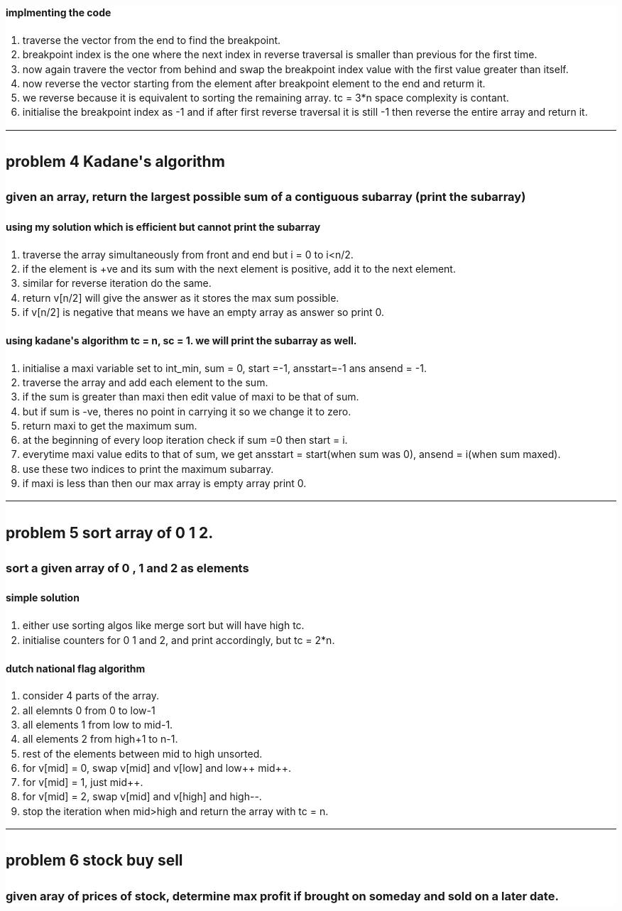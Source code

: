 #### implmenting the code
1. traverse the vector from the end to find the breakpoint.
2. breakpoint index is the one where the next index in reverse traversal is smaller than previous for the first time.
3. now again travere the vector from behind and swap the breakpoint index value with the first value greater than itself.
4. now reverse the vector starting from the element after breakpoint element to the end and returm it.
5. we reverse because it is equivalent to sorting the remaining array. tc = 3*n space complexity is contant.
6. initialise the breakpoint index as -1 and if after first reverse traversal it is still -1 then reverse the entire array and return it.
---
## problem 4 Kadane's algorithm
### given an array, return the largest possible sum of a contiguous subarray (print the subarray)
#### using my solution which is efficient but cannot print the subarray
1. traverse the array simultaneously from front and end but i = 0 to i<n/2.
2. if the element is +ve and its sum with the next element is positive, add it to the next element.
3. similar for reverse iteration do the same.
4. return v[n/2] will give the answer as it stores the max sum possible.
5. if v[n/2] is negative that means we have an empty array as answer so print 0.
#### using kadane's algorithm tc = n, sc = 1. we will print the subarray as well.
1. initialise a maxi variable set to int_min, sum = 0, start =-1, ansstart=-1 ans ansend = -1.
2. traverse the array and add each element to the sum.
3. if the sum is greater than maxi then edit value of maxi to be that of sum.
4. but if sum is -ve, theres no point in carrying it so we change it to zero.
5. return maxi to get the maximum sum.
6. at the beginning of every loop iteration check if sum =0 then start = i.
7. everytime maxi value edits to that of sum, we get ansstart = start(when sum was 0), ansend = i(when sum maxed).
8. use these two indices to print the maximum subarray.
9. if maxi is less than then our max array is empty array print 0.
---
## problem 5 sort array of 0 1 2.
### sort a given array of 0 , 1 and 2 as elements
#### simple solution
1. either use sorting algos like merge sort but will have high tc.
2. initialise counters for 0 1 and 2, and print accordingly, but tc = 2*n.
#### dutch national flag algorithm
1. consider 4 parts of the array.
2. all elemnts 0 from 0 to low-1
3. all elements 1 from low to mid-1.
4. all elements 2 from high+1 to n-1.
5. rest of the elements between mid to high unsorted.
6. for v[mid] = 0, swap v[mid] and v[low] and low++ mid++.
7. for v[mid] = 1, just mid++.
8. for v[mid] = 2, swap v[mid] and v[high] and high--.
9. stop the iteration when mid>high and return the array with tc = n.
---
## problem 6 stock buy sell
### given aray of prices of stock, determine max profit if brought on someday and sold on a later date.